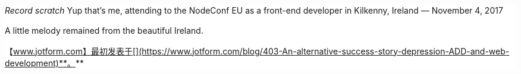 *Record scratch* Yup that’s me, attending to the NodeConf EU as a front-end developer in Kilkenny, Ireland — November 4, 2017

A little melody remained from the beautiful Ireland.

【www.jotform.com】最初发表于[](https://www.jotform.com/blog/403-An-alternative-success-story-depression-ADD-and-web-development)**。**
